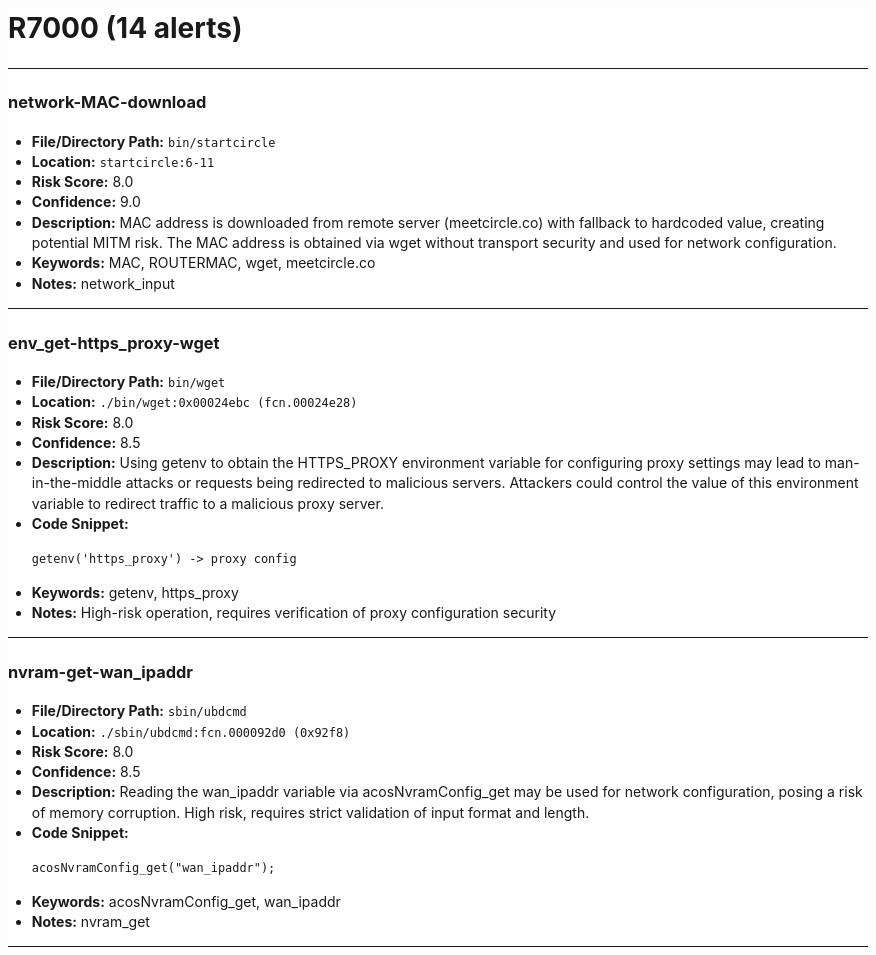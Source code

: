 # R7000 (14 alerts)

---

### network-MAC-download

- **File/Directory Path:** `bin/startcircle`
- **Location:** `startcircle:6-11`
- **Risk Score:** 8.0
- **Confidence:** 9.0
- **Description:** MAC address is downloaded from remote server (meetcircle.co) with fallback to hardcoded value, creating potential MITM risk. The MAC address is obtained via wget without transport security and used for network configuration.
- **Keywords:** MAC, ROUTERMAC, wget, meetcircle.co
- **Notes:** network_input

---
### env_get-https_proxy-wget

- **File/Directory Path:** `bin/wget`
- **Location:** `./bin/wget:0x00024ebc (fcn.00024e28)`
- **Risk Score:** 8.0
- **Confidence:** 8.5
- **Description:** Using getenv to obtain the HTTPS_PROXY environment variable for configuring proxy settings may lead to man-in-the-middle attacks or requests being redirected to malicious servers. Attackers could control the value of this environment variable to redirect traffic to a malicious proxy server.
- **Code Snippet:**
  ```
  getenv('https_proxy') -> proxy config
  ```
- **Keywords:** getenv, https_proxy
- **Notes:** High-risk operation, requires verification of proxy configuration security

---
### nvram-get-wan_ipaddr

- **File/Directory Path:** `sbin/ubdcmd`
- **Location:** `./sbin/ubdcmd:fcn.000092d0 (0x92f8)`
- **Risk Score:** 8.0
- **Confidence:** 8.5
- **Description:** Reading the wan_ipaddr variable via acosNvramConfig_get may be used for network configuration, posing a risk of memory corruption. High risk, requires strict validation of input format and length.
- **Code Snippet:**
  ```
  acosNvramConfig_get("wan_ipaddr");
  ```
- **Keywords:** acosNvramConfig_get, wan_ipaddr
- **Notes:** nvram_get

---